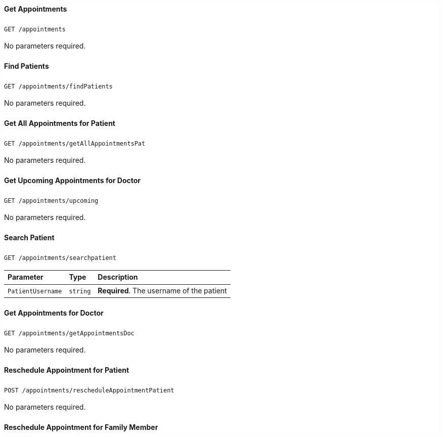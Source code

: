 #### Get Appointments

```http
GET /appointments
```

No parameters required.

#### Find Patients

```http
GET /appointments/findPatients
```

No parameters required.

#### Get All Appointments for Patient

```http
GET /appointments/getAllAppointmentsPat
```

No parameters required.

#### Get Upcoming Appointments for Doctor

```http
GET /appointments/upcoming
```

No parameters required.

#### Search Patient

```http
GET /appointments/searchpatient
```

| Parameter         | Type     | Description                               |
| :---------------- | :------- | :---------------------------------------- |
| `PatientUsername` | `string` | **Required**. The username of the patient |

#### Get Appointments for Doctor

```http
GET /appointments/getAppointmentsDoc
```

No parameters required.

#### Reschedule Appointment for Patient

```http
POST /appointments/rescheduleAppointmentPatient
```

No parameters required.

#### Reschedule Appointment for Family Member
